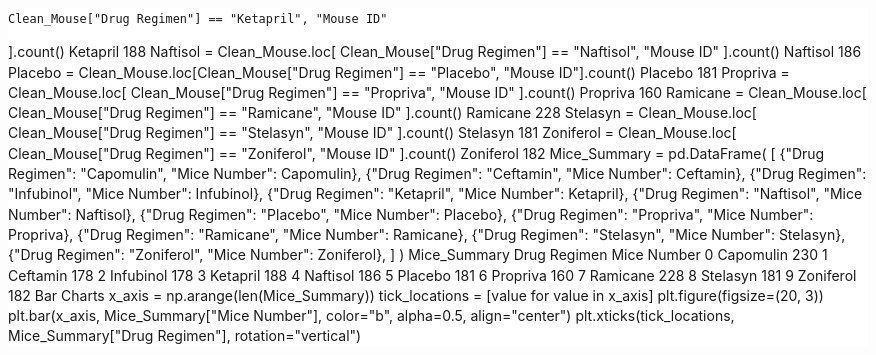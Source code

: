     Clean_Mouse["Drug Regimen"] == "Ketapril", "Mouse ID"
].count()
Ketapril
188
Naftisol = Clean_Mouse.loc[
    Clean_Mouse["Drug Regimen"] == "Naftisol", "Mouse ID"
].count()
Naftisol
186
Placebo = Clean_Mouse.loc[Clean_Mouse["Drug Regimen"] == "Placebo", "Mouse ID"].count()
Placebo
181
Propriva = Clean_Mouse.loc[
    Clean_Mouse["Drug Regimen"] == "Propriva", "Mouse ID"
].count()
Propriva
160
Ramicane = Clean_Mouse.loc[
    Clean_Mouse["Drug Regimen"] == "Ramicane", "Mouse ID"
].count()
Ramicane
228
Stelasyn = Clean_Mouse.loc[
    Clean_Mouse["Drug Regimen"] == "Stelasyn", "Mouse ID"
].count()
Stelasyn
181
Zoniferol = Clean_Mouse.loc[
    Clean_Mouse["Drug Regimen"] == "Zoniferol", "Mouse ID"
].count()
Zoniferol
182
Mice_Summary = pd.DataFrame(
    [
        {"Drug Regimen": "Capomulin", "Mice Number": Capomulin},
        {"Drug Regimen": "Ceftamin", "Mice Number": Ceftamin},
        {"Drug Regimen": "Infubinol", "Mice Number": Infubinol},
        {"Drug Regimen": "Ketapril", "Mice Number": Ketapril},
        {"Drug Regimen": "Naftisol", "Mice Number": Naftisol},
        {"Drug Regimen": "Placebo", "Mice Number": Placebo},
        {"Drug Regimen": "Propriva", "Mice Number": Propriva},
        {"Drug Regimen": "Ramicane", "Mice Number": Ramicane},
        {"Drug Regimen": "Stelasyn", "Mice Number": Stelasyn},
        {"Drug Regimen": "Zoniferol", "Mice Number": Zoniferol},
    ]
)
Mice_Summary
Drug Regimen	Mice Number
0	Capomulin	230
1	Ceftamin	178
2	Infubinol	178
3	Ketapril	188
4	Naftisol	186
5	Placebo	181
6	Propriva	160
7	Ramicane	228
8	Stelasyn	181
9	Zoniferol	182
Bar Charts
x_axis = np.arange(len(Mice_Summary))
tick_locations = [value for value in x_axis]
plt.figure(figsize=(20, 3))
plt.bar(x_axis, Mice_Summary["Mice Number"], color="b", alpha=0.5, align="center")
plt.xticks(tick_locations, Mice_Summary["Drug Regimen"], rotation="vertical")